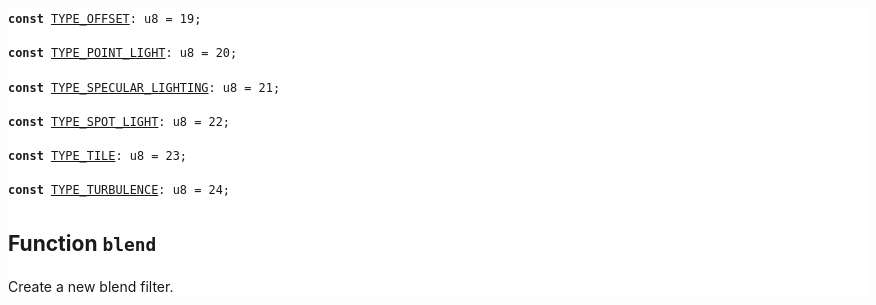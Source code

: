 

<a name="(svg=0x0)_filter_TYPE_OFFSET"></a>



<pre><code><b>const</b> <a href="../svg/filter.md#(svg=0x0)_filter_TYPE_OFFSET">TYPE_OFFSET</a>: u8 = 19;
</code></pre>



<a name="(svg=0x0)_filter_TYPE_POINT_LIGHT"></a>



<pre><code><b>const</b> <a href="../svg/filter.md#(svg=0x0)_filter_TYPE_POINT_LIGHT">TYPE_POINT_LIGHT</a>: u8 = 20;
</code></pre>



<a name="(svg=0x0)_filter_TYPE_SPECULAR_LIGHTING"></a>



<pre><code><b>const</b> <a href="../svg/filter.md#(svg=0x0)_filter_TYPE_SPECULAR_LIGHTING">TYPE_SPECULAR_LIGHTING</a>: u8 = 21;
</code></pre>



<a name="(svg=0x0)_filter_TYPE_SPOT_LIGHT"></a>



<pre><code><b>const</b> <a href="../svg/filter.md#(svg=0x0)_filter_TYPE_SPOT_LIGHT">TYPE_SPOT_LIGHT</a>: u8 = 22;
</code></pre>



<a name="(svg=0x0)_filter_TYPE_TILE"></a>



<pre><code><b>const</b> <a href="../svg/filter.md#(svg=0x0)_filter_TYPE_TILE">TYPE_TILE</a>: u8 = 23;
</code></pre>



<a name="(svg=0x0)_filter_TYPE_TURBULENCE"></a>



<pre><code><b>const</b> <a href="../svg/filter.md#(svg=0x0)_filter_TYPE_TURBULENCE">TYPE_TURBULENCE</a>: u8 = 24;
</code></pre>



<a name="(svg=0x0)_filter_blend"></a>

## Function `blend`

Create a new blend filter.
